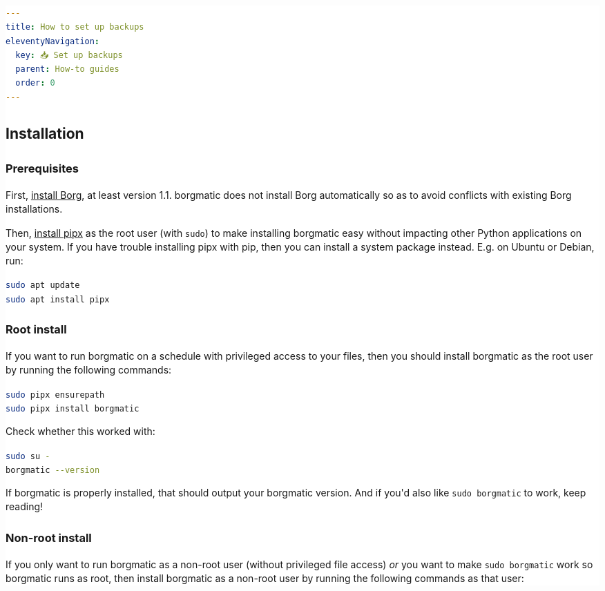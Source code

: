 ```yaml
---
title: How to set up backups
eleventyNavigation:
  key: 📥 Set up backups
  parent: How-to guides
  order: 0
---
```

## Installation

### Prerequisites

First, [install
Borg](https://borgbackup.readthedocs.io/en/stable/installation.html), at least
version 1.1. borgmatic does not install Borg automatically so as to avoid
conflicts with existing Borg installations.

Then, [install pipx](https://pypa.github.io/pipx/installation/) as the root
user (with `sudo`) to make installing borgmatic easy without impacting other
Python applications on your system. If you have trouble installing pipx with
pip, then you can install a system package instead. E.g. on Ubuntu or Debian,
run:

```bash
sudo apt update
sudo apt install pipx
```

### Root install

If you want to run borgmatic on a schedule with privileged access to your
files, then you should install borgmatic as the root user by running the
following commands:

```bash
sudo pipx ensurepath
sudo pipx install borgmatic
```

Check whether this worked with:

```bash
sudo su -
borgmatic --version
```

If borgmatic is properly installed, that should output your borgmatic version.
And if you'd also like `sudo borgmatic` to work, keep reading!


### Non-root install

If you only want to run borgmatic as a non-root user (without privileged file
access) *or* you want to make `sudo borgmatic` work so borgmatic runs as root,
then install borgmatic as a non-root user by running the following commands as
that user:
